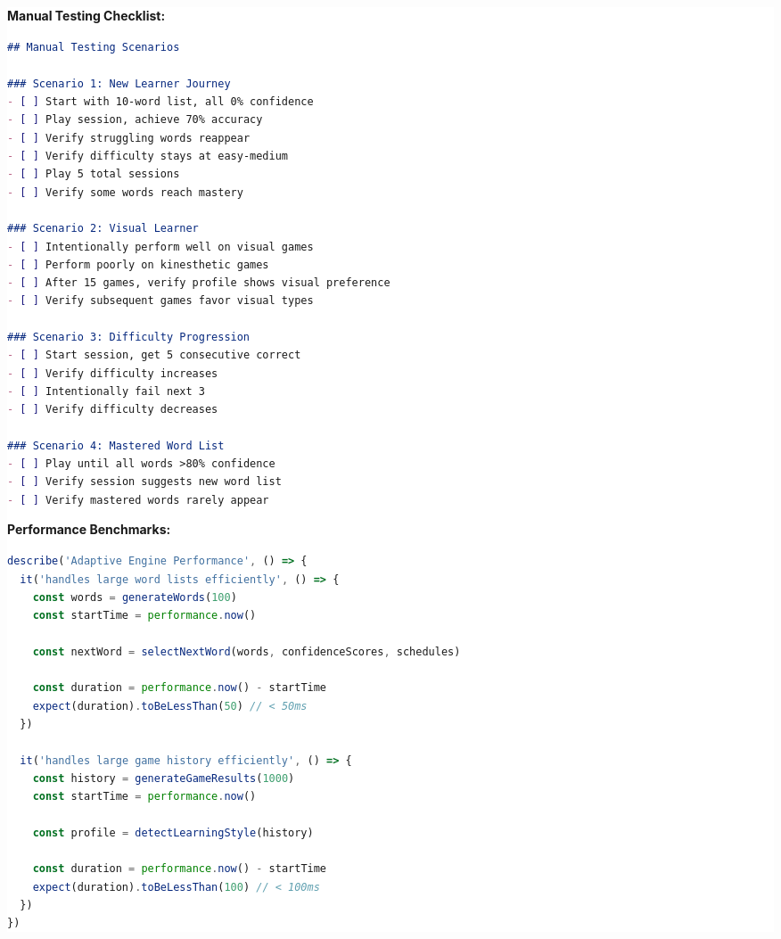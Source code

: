 **Manual Testing Checklist:**
```markdown
## Manual Testing Scenarios

### Scenario 1: New Learner Journey
- [ ] Start with 10-word list, all 0% confidence
- [ ] Play session, achieve 70% accuracy
- [ ] Verify struggling words reappear
- [ ] Verify difficulty stays at easy-medium
- [ ] Play 5 total sessions
- [ ] Verify some words reach mastery

### Scenario 2: Visual Learner
- [ ] Intentionally perform well on visual games
- [ ] Perform poorly on kinesthetic games
- [ ] After 15 games, verify profile shows visual preference
- [ ] Verify subsequent games favor visual types

### Scenario 3: Difficulty Progression
- [ ] Start session, get 5 consecutive correct
- [ ] Verify difficulty increases
- [ ] Intentionally fail next 3
- [ ] Verify difficulty decreases

### Scenario 4: Mastered Word List
- [ ] Play until all words >80% confidence
- [ ] Verify session suggests new word list
- [ ] Verify mastered words rarely appear
```

**Performance Benchmarks:**
```typescript
describe('Adaptive Engine Performance', () => {
  it('handles large word lists efficiently', () => {
    const words = generateWords(100)
    const startTime = performance.now()

    const nextWord = selectNextWord(words, confidenceScores, schedules)

    const duration = performance.now() - startTime
    expect(duration).toBeLessThan(50) // < 50ms
  })

  it('handles large game history efficiently', () => {
    const history = generateGameResults(1000)
    const startTime = performance.now()

    const profile = detectLearningStyle(history)

    const duration = performance.now() - startTime
    expect(duration).toBeLessThan(100) // < 100ms
  })
})
```
